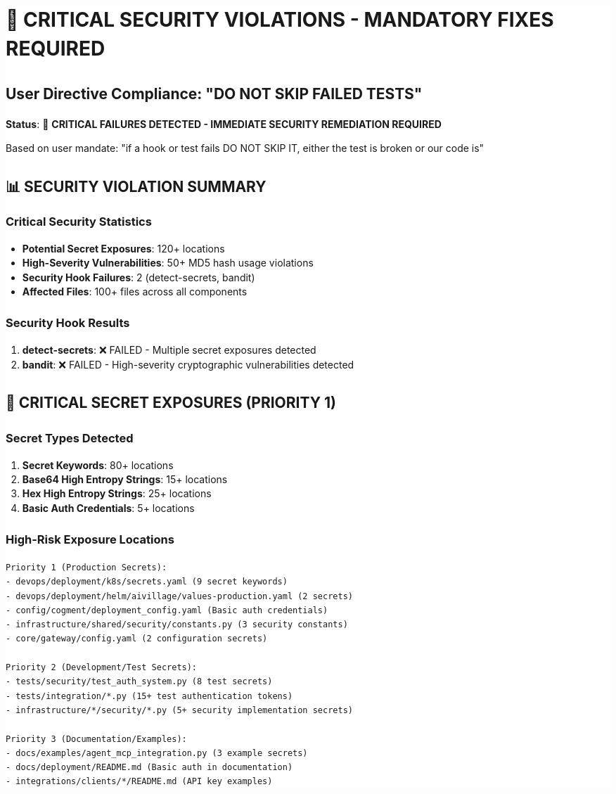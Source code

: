 # 🚨 CRITICAL SECURITY VIOLATIONS - MANDATORY FIXES REQUIRED

## User Directive Compliance: "DO NOT SKIP FAILED TESTS"

**Status**: 🔴 **CRITICAL FAILURES DETECTED - IMMEDIATE SECURITY REMEDIATION REQUIRED**

Based on user mandate: "if a hook or test fails DO NOT SKIP IT, either the test is broken or our code is"

## 📊 SECURITY VIOLATION SUMMARY

### Critical Security Statistics
- **Potential Secret Exposures**: 120+ locations
- **High-Severity Vulnerabilities**: 50+ MD5 hash usage violations
- **Security Hook Failures**: 2 (detect-secrets, bandit)
- **Affected Files**: 100+ files across all components

### Security Hook Results
1. **detect-secrets**: ❌ FAILED - Multiple secret exposures detected
2. **bandit**: ❌ FAILED - High-severity cryptographic vulnerabilities detected

## 🔐 CRITICAL SECRET EXPOSURES (PRIORITY 1)

### Secret Types Detected
1. **Secret Keywords**: 80+ locations
2. **Base64 High Entropy Strings**: 15+ locations  
3. **Hex High Entropy Strings**: 25+ locations
4. **Basic Auth Credentials**: 5+ locations

### High-Risk Exposure Locations
```
Priority 1 (Production Secrets):
- devops/deployment/k8s/secrets.yaml (9 secret keywords)
- devops/deployment/helm/aivillage/values-production.yaml (2 secrets)
- config/cogment/deployment_config.yaml (Basic auth credentials)
- infrastructure/shared/security/constants.py (3 security constants)
- core/gateway/config.yaml (2 configuration secrets)

Priority 2 (Development/Test Secrets):
- tests/security/test_auth_system.py (8 test secrets)
- tests/integration/*.py (15+ test authentication tokens)
- infrastructure/*/security/*.py (5+ security implementation secrets)

Priority 3 (Documentation/Examples):
- docs/examples/agent_mcp_integration.py (3 example secrets)
- docs/deployment/README.md (Basic auth in documentation)
- integrations/clients/*/README.md (API key examples)
```

